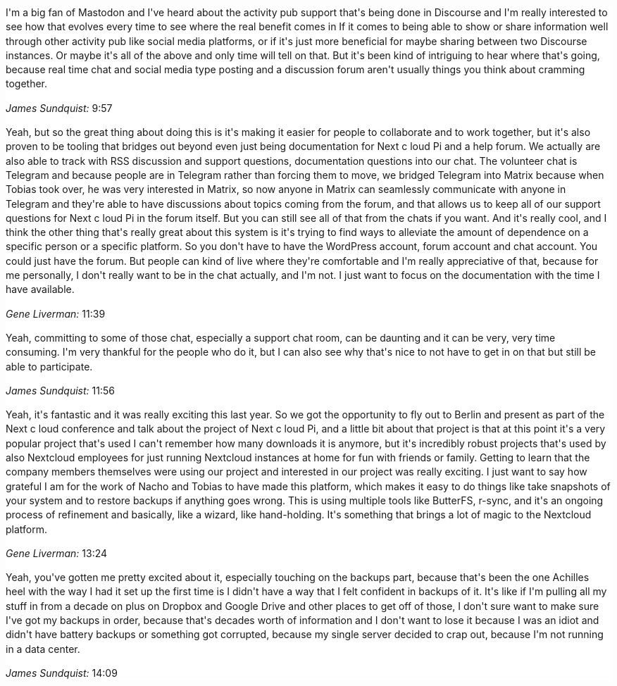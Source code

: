  <p>I&#39;m a big fan of Mastodon and I&#39;ve heard about the activity pub support that&#39;s being done in Discourse and I&#39;m really interested to see how that evolves every time to see where the real benefit comes in If it comes to being able to show or share information well through other activity pub like social media platforms, or if it&#39;s just more beneficial for maybe sharing between two Discourse instances. Or maybe it&#39;s all of the above and only time will tell on that. But it&#39;s been kind of intriguing to hear where that&#39;s going, because real time chat and social media type posting and a discussion forum aren&#39;t usually things you think about cramming together. </p>
  <cite>James Sundquist:</cite>
  <time>9:57</time>
  <p>Yeah, but so the great thing about doing this is it&#39;s making it easier for people to collaborate and to work together, but it&#39;s also proven to be tooling that bridges out beyond even just being documentation for Next c loud Pi and a help forum. We actually are also able to track with RSS discussion and support questions, documentation questions into our chat. The volunteer chat is Telegram and because people are in Telegram rather than forcing them to move, we bridged Telegram into Matrix because when Tobias took over, he was very interested in Matrix, so now anyone in Matrix can seamlessly communicate with anyone in Telegram and they&#39;re able to have discussions about topics coming from the forum, and that allows us to keep all of our support questions for Next c loud Pi in the forum itself. But you can still see all of that from the chats if you want. And it&#39;s really cool, and I think the other thing that&#39;s really great about this system is it&#39;s trying to find ways to alleviate the amount of dependence on a specific person or a specific platform. So you don&#39;t have to have the WordPress account, forum account and chat account. You could just have the forum. But people can kind of live where they&#39;re comfortable and I&#39;m really appreciative of that, because for me personally, I don&#39;t really want to be in the chat actually, and I&#39;m not. I just want to focus on the documentation with the time I have available. </p>
  <cite>Gene Liverman:</cite>
  <time>11:39</time>
  <p>Yeah, committing to some of those chat, especially a support chat room, can be daunting and it can be very, very time consuming. I&#39;m very thankful for the people who do it, but I can also see why that&#39;s nice to not have to get in on that but still be able to participate. </p>
  <cite>James Sundquist:</cite>
  <time>11:56</time>
  <p>Yeah, it&#39;s fantastic and it was really exciting this last year. So we got the opportunity to fly out to Berlin and present as part of the Next c loud conference and talk about the project of Next c loud Pi, and a little bit about that project is that at this point it&#39;s a very popular project that&#39;s used I can&#39;t remember how many downloads it is anymore, but it&#39;s incredibly robust projects that&#39;s used by also Nextcloud employees for just running Nextcloud instances at home for fun with friends or family. Getting to learn that the company members themselves were using our project and interested in our project was really exciting. I just want to say how grateful I am for the work of Nacho and Tobias to have made this platform, which makes it easy to do things like take snapshots of your system and to restore backups if anything goes wrong. This is using multiple tools like ButterFS, r-sync, and it&#39;s an ongoing process of refinement and basically, like a wizard, like hand-holding. It&#39;s something that brings a lot of magic to the Nextcloud platform. </p>
  <cite>Gene Liverman:</cite>
  <time>13:24</time>
  <p>Yeah, you&#39;ve gotten me pretty excited about it, especially touching on the backups part, because that&#39;s been the one Achilles heel with the way I had it set up the first time is I didn&#39;t have a way that I felt confident in backups of it. It&#39;s like if I&#39;m pulling all my stuff in from a decade on plus on Dropbox and Google Drive and other places to get off of those, I don&#39;t sure want to make sure I&#39;ve got my backups in order, because that&#39;s decades worth of information and I don&#39;t want to lose it because I was an idiot and didn&#39;t have battery backups or something got corrupted, because my single server decided to crap out, because I&#39;m not running in a data center. </p>
  <cite>James Sundquist:</cite>
  <time>14:09</time>